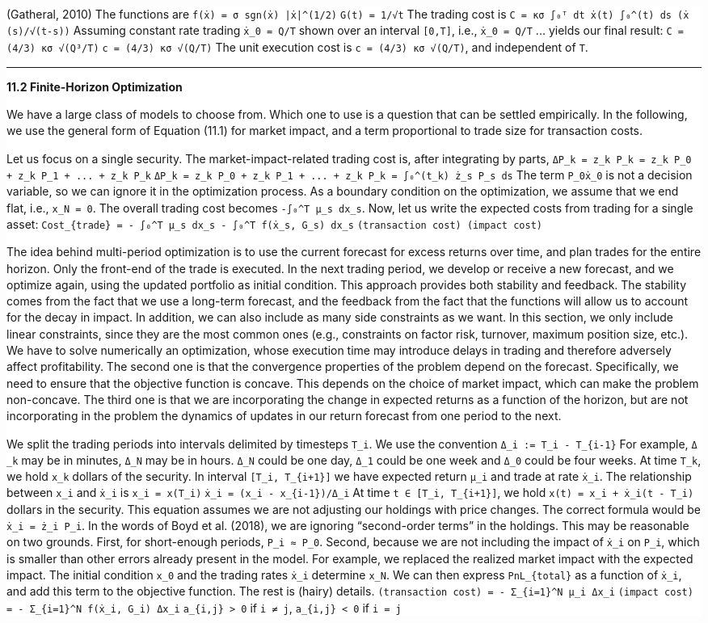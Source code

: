 (Gatheral, 2010) The functions are
`f(ẋ) = σ sgn(ẋ) |ẋ|^(1/2)`
`G(t) = 1/√t`
The trading cost is
`C = κσ ∫₀ᵀ dt ẋ(t) ∫₀^(t) ds (ẋ(s)/√(t-s))`
Assuming constant rate trading `ẋ_0 = Q/T` shown over an interval `[0,T]`, i.e., `ẋ_0 = Q/T` ... yields our final result:
`C = (4/3) κσ √(Q³/T)`
`c = (4/3) κσ √(Q/T)`
The unit execution cost is `c = (4/3) κσ √(Q/T)`, and independent of `T`.

---

**11.2 Finite-Horizon Optimization**

We have a large class of models to choose from. Which one to use is a question that can be settled empirically. In the following, we use the general form of Equation (11.1) for market impact, and a term proportional to trade size for transaction costs.

Let us focus on a single security. The market-impact-related trading cost is, after integrating by parts,
`ΔP_k = z_k P_k = z_k P_0 + z_k P_1 + ... + z_k P_k`
`ΔP_k = z_k P_0 + z_k P_1 + ... + z_k P_k = ∫₀^(t_k) ż_s P_s ds`
The term `P_0ẋ_0` is not a decision variable, so we can ignore it in the optimization process. As a boundary condition on the optimization, we assume that we end flat, i.e., `x_N = 0`. The overall trading cost becomes `-∫₀^T μ_s dx_s`. Now, let us write the expected costs from trading for a single asset:
`Cost_{trade} = - ∫₀^T μ_s dx_s - ∫₀^T f(ẋ_s, G_s) dx_s`
`(transaction cost) (impact cost)`

The idea behind multi-period optimization is to use the current forecast for excess returns over time, and plan trades for the entire horizon. Only the front-end of the trade is executed. In the next trading period, we develop or receive a new forecast, and we optimize again, using the updated portfolio as initial condition. This approach provides both stability and feedback. The stability comes from the fact that we use a long-term forecast, and the feedback from the fact that the functions will allow us to account for the decay in impact. In addition, we can also include as many side constraints as we want. In this section, we only include linear constraints, since they are the most common ones (e.g., constraints on factor risk, turnover, maximum position size, etc.). We have to solve numerically an optimization, whose execution time may introduce delays in trading and therefore adversely affect profitability. The second one is that the convergence properties of the problem depend on the forecast. Specifically, we need to ensure that the objective function is concave. This depends on the choice of market impact, which can make the problem non-concave. The third one is that we are incorporating the change in expected returns as a function of the horizon, but are not incorporating in the problem the dynamics of updates in our return forecast from one period to the next.

We split the trading periods into intervals delimited by timesteps `T_i`. We use the convention
`Δ_i := T_i - T_{i-1}`
For example, `Δ_k` may be in minutes, `Δ_N` may be in hours. `Δ_N` could be one day, `Δ_1` could be one week and `Δ_0` could be four weeks. At time `T_k`, we hold `x_k` dollars of the security. In interval `[T_i, T_{i+1}]` we have expected return `μ_i` and trade at rate `ẋ_i`. The relationship between `x_i` and `ẋ_i` is
`x_i = x(T_i)`
`ẋ_i = (x_i - x_{i-1})/Δ_i`
At time `t ∈ [T_i, T_{i+1}]`, we hold
`x(t) = x_i + ẋ_i(t - T_i)`
dollars in the security. This equation assumes we are not adjusting our holdings with price changes. The correct formula would be `ẋ_i = ż_i P_i`. In the words of Boyd et al. (2018), we are ignoring “second-order terms” in the holdings. This may be reasonable on two grounds. First, for short-enough periods, `P_i ≈ P_0`. Second, because we are not including the impact of `ẋ_i` on `P_i`, which is smaller than other errors already present in the model. For example, we replaced the realized market impact with the expected impact. The initial condition `x_0` and the trading rates `ẋ_i` determine `x_N`. We can then express `PnL_{total}` as a function of `ẋ_i`, and add this term to the objective function. The rest is (hairy) details.
`(transaction cost) = - Σ_{i=1}^N μ_i Δx_i`
`(impact cost) = - Σ_{i=1}^N f(ẋ_i, G_i) Δx_i`
`a_{i,j} > 0` if `i ≠ j`, `a_{i,j} < 0` if `i = j`